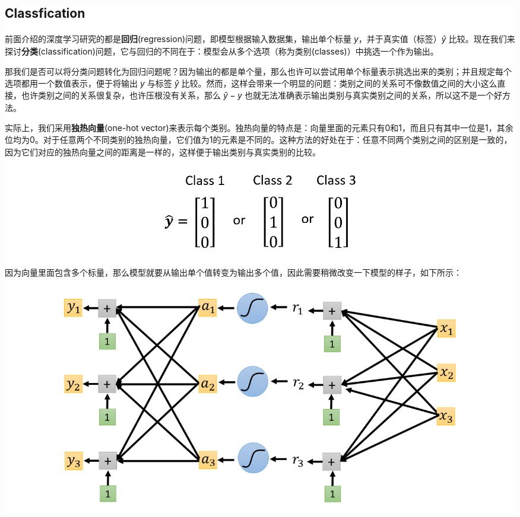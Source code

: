 
## Classfication

前面介绍的深度学习研究的都是**回归**(regression)问题，即模型根据输入数据集，输出单个标量 $y$，并于真实值（标签）$\hat{y}$ 比较。现在我们来探讨**分类**(classification)问题，它与回归的不同在于：模型会从多个选项（称为类别(classes)）中挑选一个作为输出。

那我们是否可以将分类问题转化为回归问题呢？因为输出的都是单个量，那么也许可以尝试用单个标量表示挑选出来的类别；并且规定每个选项都用一个数值表示，便于将输出 $y$ 与标签 $\hat{y}$ 比较。然而，这样会带来一个明显的问题：类别之间的关系可不像数值之间的大小这么直接，也许类别之间的关系很复杂，也许压根没有关系，那么 $\hat{y} - y$ 也就无法准确表示输出类别与真实类别之间的关系，所以这不是一个好方法。

实际上，我们采用**独热向量**(one-hot vector)来表示每个类别。独热向量的特点是：向量里面的元素只有0和1，而且只有其中一位是1，其余位均为0。对于任意两个不同类别的独热向量，它们值为1的元素是不同的。这种方法的好处在于：任意不同两个类别之间的区别是一致的，因为它们对应的独热向量之间的距离是一样的，这样便于输出类别与真实类别的比较。

<div style="text-align: center">
    <img src="images/lec2/14.png" width=40%/>
</div>

因为向量里面包含多个标量，那么模型就要从输出单个值转变为输出多个值，因此需要稍微改变一下模型的样子，如下所示：

<div style="text-align: center">
    <img src="images/lec2/15.png" width=80%/>
</div>
